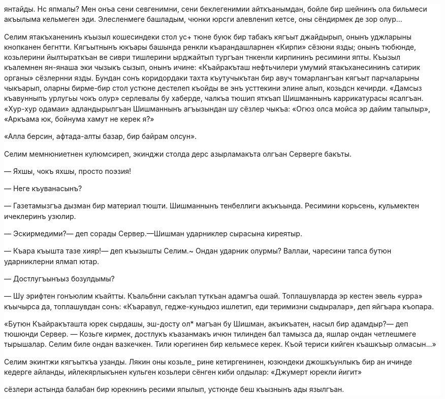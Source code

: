 янтайды.
Нс япмалы?
Мен онъа сени севгенимни, сени беклегенимии айткъанымдан, бойле бир шейнинъ ола бильмеси акъылыма кельмеген эди.
Элесленмеге башладым, чюнки юрсги алевленип кетсе, оны сёндирмек де зор олур...

Селим ятакъханенинъ къызыл кошесиндеки стол ус+ тюне буюк бир табакъ кягъыт джайдырып, онынъ уджларыны кнопканен бегнтти.
Кягъытнынъ юкъары башында ренкли къарандашларнен «Кирпи» сёзюни язды; онынъ тюбюнде, козьлерини йылтыраткъан ве сиври тишлерини ырджайтып тургъан тнкенли кирпининъ ресимини япты.
Къызыл къалемнен ян-янаша эки чызыкъ сызып, онынъ ичине:
«Къайракъташ нефтьчилери умумий ятакъханесининъ сатирик органы» сёзлернни язды.
Бундан сонъ коридордаки тахта къутучыкътан бир авуч томарлангъан кягъыт парчаларыны чыкъарып, оларны бирме-бир стол устюне дестелеп къойды ве энъ усттекини элине алып, козьдсн кечирди.
«Дамсыз къавунныпъ урлугьы чокъ олур» серлевалы бу хаберде, чалкъа тюшип яткъап Шишманнынъ каррикатурасы ясалгъан.
«Хур-хур одамаи» адландырылгъан Шишманнынъ агъызындан шу сёзлер чыкъа:
«Огюз олса мойса эр дайим тапылыр», «Аркъама юк, бойнума хамут не керек я?»

«Алла берсин, афтада-алты базар, бир байрам олсун».

Селим мемнюниетнен кулюмсиреп, экинджи столда дерс азырламакъта олгъан Серверге бакъты.

— Яхшы, чокъ яхшы, просто поэзия!

— Неге къуванасынъ?

— Газетамызгъа дызман бир материал тюшти.
Шишманнынъ тенбеллиги акъкъында.
Ресимини корьсень, кульмектен ичеклеринъ узюлир.

— Эскирмедими?— деп сорады Сервер.—Шишман ударниклер сырасына киреятыр.

— Къара къышта тазе хияр!— деп къызышты Селим.~ Ондан ударник олурмы?
Валлаи, чаресини тапса бутюн ударниклерни ялмап ютар.

— Достлугъынъыз бозулдымы?

— Шу эрифтен гонъюлим къайтты.
Къальбнни сакълап туткъан адамгъа ошай.
Топлашувларда эр кестен эвель «урра» къычырса да, топлашувдан сонъ:
«Къаравул, гедже-куньдюз ишлетип, еди теримизни сыдыралар», деп яйгъара къопара.

«Бутюн Къайракъташта юрек сырдашы, эш-досту ол* магъан бу Шишман, акъикъатен, насыл бир адамдыр?— деп тюшюнди Сервер.
— Козьге кирмек, достлукъ къазанмакъ ичюн тилинден бал тамызса да, яшлар ондан четлешмеге тырышалар.
Селим биле ондан вазкечкен.
Тили юрегинен бир кельмесе керек.
Къой териси кийген къашкъыр олмасын...»

Селим экинтжи кягъыткъа узанды.
Лякин оны козьле_ рине кетиргенинен, юзюндеки джошкъунлыкъ бир ан ичинде кедерге айланды, ийлекярлыкънен кульген козьлери сёнген киби олдылар:
«Джумерт юрекли йигит»

сёзлери астында балабан бир юрекнинъ ресими япылып, устюнде беш къызнынъ ады язылгъан.
